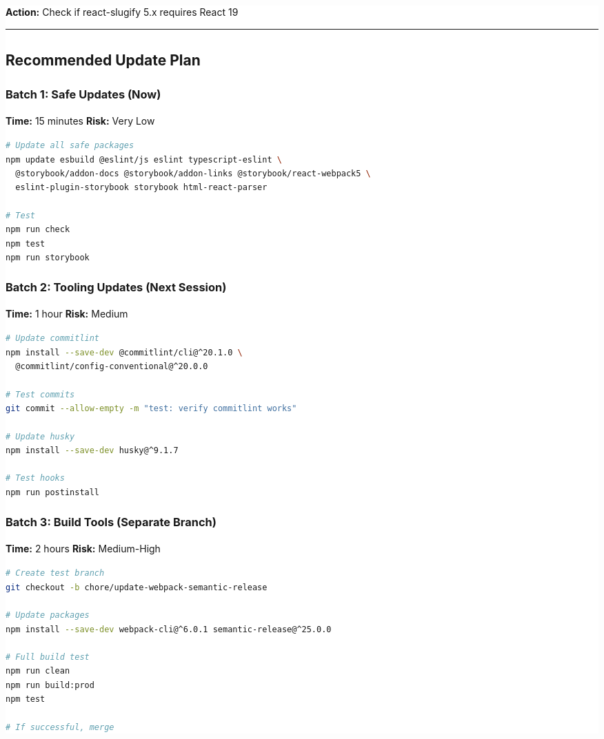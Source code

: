 **Action:** Check if react-slugify 5.x requires React 19

---

## Recommended Update Plan

### Batch 1: Safe Updates (Now)
**Time:** 15 minutes
**Risk:** Very Low

```bash
# Update all safe packages
npm update esbuild @eslint/js eslint typescript-eslint \
  @storybook/addon-docs @storybook/addon-links @storybook/react-webpack5 \
  eslint-plugin-storybook storybook html-react-parser

# Test
npm run check
npm test
npm run storybook
```

### Batch 2: Tooling Updates (Next Session)
**Time:** 1 hour
**Risk:** Medium

```bash
# Update commitlint
npm install --save-dev @commitlint/cli@^20.1.0 \
  @commitlint/config-conventional@^20.0.0

# Test commits
git commit --allow-empty -m "test: verify commitlint works"

# Update husky
npm install --save-dev husky@^9.1.7

# Test hooks
npm run postinstall
```

### Batch 3: Build Tools (Separate Branch)
**Time:** 2 hours
**Risk:** Medium-High

```bash
# Create test branch
git checkout -b chore/update-webpack-semantic-release

# Update packages
npm install --save-dev webpack-cli@^6.0.1 semantic-release@^25.0.0

# Full build test
npm run clean
npm run build:prod
npm test

# If successful, merge
```
